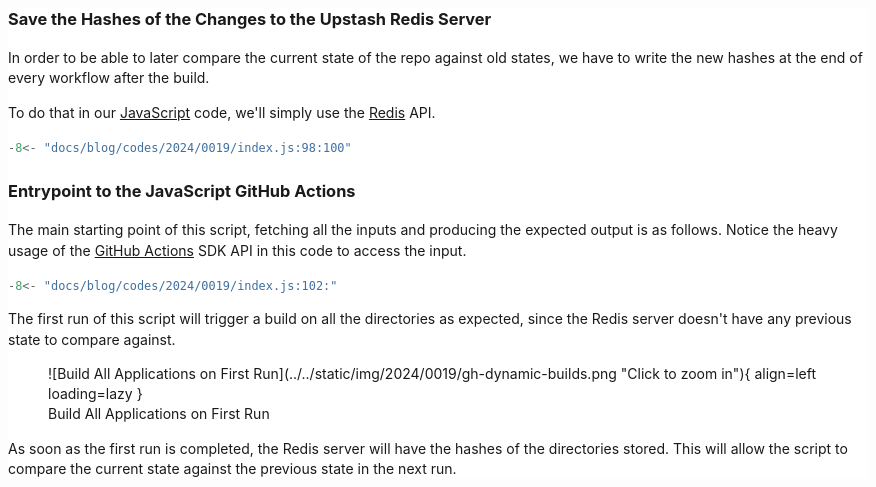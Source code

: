 ### Save the Hashes of the Changes to the Upstash Redis Server

In order to be able to later compare the current state of the repo against old
states, we have to write the new hashes at the end of every workflow after the
build.

To do that in our [JavaScript] code, we'll simply use the [Redis] API.

```js title="index.js" linenums="96"
-8<- "docs/blog/codes/2024/0019/index.js:98:100"
```

### Entrypoint to the JavaScript GitHub Actions

The main starting point of this script, fetching all the inputs and producing
the expected output is as follows. Notice the heavy usage of the
[GitHub Actions] SDK API in this code to access the input.

```js title="index.js" linenums="100"
-8<- "docs/blog/codes/2024/0019/index.js:102:"
```

The first run of this script will trigger a build on all the directories as
expected, since the Redis server doesn't have any previous state to compare
against.

<figure markdown="span">
  ![Build All Applications on First Run](../../static/img/2024/0019/gh-dynamic-builds.png "Click to zoom in"){ align=left loading=lazy }
  <figcaption>Build All Applications on First Run</figcaption>
</figure>

As soon as the first run is completed, the Redis server will have the hashes
of the directories stored. This will allow the script to compare the current
state against the previous state in the next run.


[JavaScript]: ../../category/javascript.md
[Redis]: ../../category/redis.md
[GitHub Actions]: ../../category/github-actions.md
[how to use dynamic matrix in GitHub Actions]: ./0004-github-actions-dynamic-matrix.md
[GitHub Actions dynamic matrix]: ./0004-github-actions-dynamic-matrix.md
[^software-eating-world]: https://a16z.com/why-software-is-eating-the-world/
[^monorepo-wikipedia]: https://en.wikipedia.org/wiki/Monorepo
[^monorepo-tools]: https://monorepo.tools/
[^circleci-monorepo]: https://circleci.com/blog/monorepo-dev-practices/
[^awesome-monorepo]: https://github.com/korfuri/awesome-monorepo
[^monorepo-please-dont]: https://medium.com/@mattklein123/monorepos-please-dont-e9a279be011b
[^upstash]: https://console.upstash.com/redis
[^microsoft-devops-blog]: https://devblogs.microsoft.com/devops/
[^github-blog]: https://github.blog/
[^linkedin-engineering-blog]: https://engineering.linkedin.com/blog
[^facebook-engineering-blog]: https://engineering.fb.com/
[^atlassian-developer-blog]: https://developer.atlassian.com/blog/
[^thoughtWorks-insights]: https://www.thoughtworks.com/insights
[^medium]: https://medium.com/
[^stack-overflow]: https://stackoverflow.com/
[^toptal-monorepo]: https://www.toptal.com/front-end/guide-to-monorepos
[^atlassian-monorepo-git]: https://www.atlassian.com/git/tutorials/monorepos